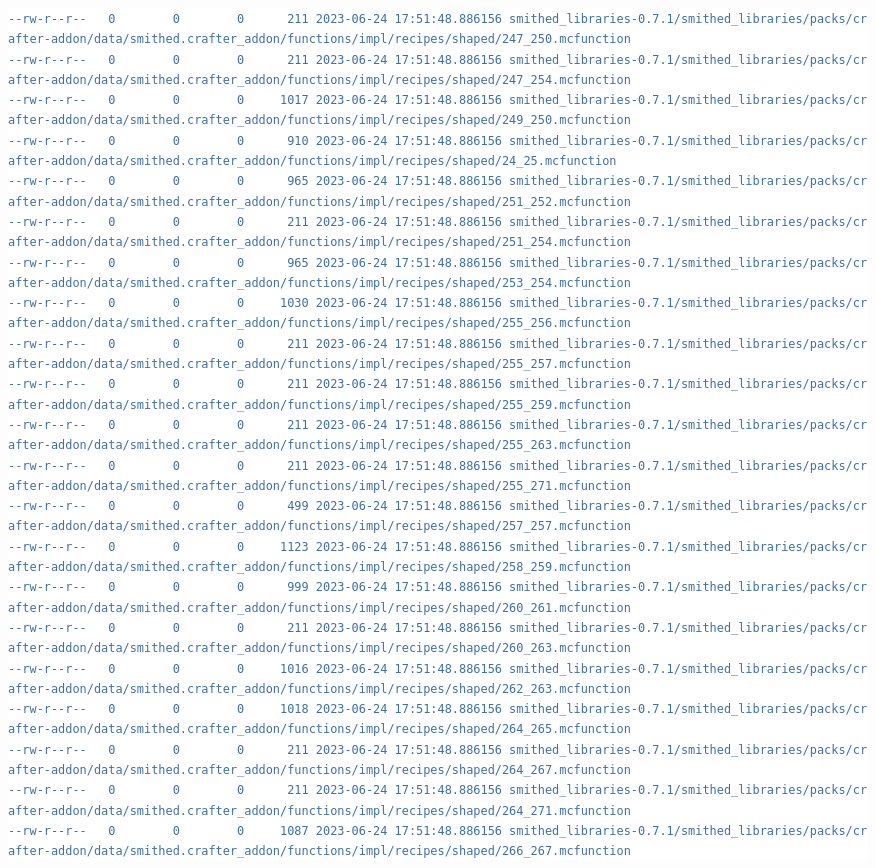 ```diff
--rw-r--r--   0        0        0      211 2023-06-24 17:51:48.886156 smithed_libraries-0.7.1/smithed_libraries/packs/crafter-addon/data/smithed.crafter_addon/functions/impl/recipes/shaped/247_250.mcfunction
--rw-r--r--   0        0        0      211 2023-06-24 17:51:48.886156 smithed_libraries-0.7.1/smithed_libraries/packs/crafter-addon/data/smithed.crafter_addon/functions/impl/recipes/shaped/247_254.mcfunction
--rw-r--r--   0        0        0     1017 2023-06-24 17:51:48.886156 smithed_libraries-0.7.1/smithed_libraries/packs/crafter-addon/data/smithed.crafter_addon/functions/impl/recipes/shaped/249_250.mcfunction
--rw-r--r--   0        0        0      910 2023-06-24 17:51:48.886156 smithed_libraries-0.7.1/smithed_libraries/packs/crafter-addon/data/smithed.crafter_addon/functions/impl/recipes/shaped/24_25.mcfunction
--rw-r--r--   0        0        0      965 2023-06-24 17:51:48.886156 smithed_libraries-0.7.1/smithed_libraries/packs/crafter-addon/data/smithed.crafter_addon/functions/impl/recipes/shaped/251_252.mcfunction
--rw-r--r--   0        0        0      211 2023-06-24 17:51:48.886156 smithed_libraries-0.7.1/smithed_libraries/packs/crafter-addon/data/smithed.crafter_addon/functions/impl/recipes/shaped/251_254.mcfunction
--rw-r--r--   0        0        0      965 2023-06-24 17:51:48.886156 smithed_libraries-0.7.1/smithed_libraries/packs/crafter-addon/data/smithed.crafter_addon/functions/impl/recipes/shaped/253_254.mcfunction
--rw-r--r--   0        0        0     1030 2023-06-24 17:51:48.886156 smithed_libraries-0.7.1/smithed_libraries/packs/crafter-addon/data/smithed.crafter_addon/functions/impl/recipes/shaped/255_256.mcfunction
--rw-r--r--   0        0        0      211 2023-06-24 17:51:48.886156 smithed_libraries-0.7.1/smithed_libraries/packs/crafter-addon/data/smithed.crafter_addon/functions/impl/recipes/shaped/255_257.mcfunction
--rw-r--r--   0        0        0      211 2023-06-24 17:51:48.886156 smithed_libraries-0.7.1/smithed_libraries/packs/crafter-addon/data/smithed.crafter_addon/functions/impl/recipes/shaped/255_259.mcfunction
--rw-r--r--   0        0        0      211 2023-06-24 17:51:48.886156 smithed_libraries-0.7.1/smithed_libraries/packs/crafter-addon/data/smithed.crafter_addon/functions/impl/recipes/shaped/255_263.mcfunction
--rw-r--r--   0        0        0      211 2023-06-24 17:51:48.886156 smithed_libraries-0.7.1/smithed_libraries/packs/crafter-addon/data/smithed.crafter_addon/functions/impl/recipes/shaped/255_271.mcfunction
--rw-r--r--   0        0        0      499 2023-06-24 17:51:48.886156 smithed_libraries-0.7.1/smithed_libraries/packs/crafter-addon/data/smithed.crafter_addon/functions/impl/recipes/shaped/257_257.mcfunction
--rw-r--r--   0        0        0     1123 2023-06-24 17:51:48.886156 smithed_libraries-0.7.1/smithed_libraries/packs/crafter-addon/data/smithed.crafter_addon/functions/impl/recipes/shaped/258_259.mcfunction
--rw-r--r--   0        0        0      999 2023-06-24 17:51:48.886156 smithed_libraries-0.7.1/smithed_libraries/packs/crafter-addon/data/smithed.crafter_addon/functions/impl/recipes/shaped/260_261.mcfunction
--rw-r--r--   0        0        0      211 2023-06-24 17:51:48.886156 smithed_libraries-0.7.1/smithed_libraries/packs/crafter-addon/data/smithed.crafter_addon/functions/impl/recipes/shaped/260_263.mcfunction
--rw-r--r--   0        0        0     1016 2023-06-24 17:51:48.886156 smithed_libraries-0.7.1/smithed_libraries/packs/crafter-addon/data/smithed.crafter_addon/functions/impl/recipes/shaped/262_263.mcfunction
--rw-r--r--   0        0        0     1018 2023-06-24 17:51:48.886156 smithed_libraries-0.7.1/smithed_libraries/packs/crafter-addon/data/smithed.crafter_addon/functions/impl/recipes/shaped/264_265.mcfunction
--rw-r--r--   0        0        0      211 2023-06-24 17:51:48.886156 smithed_libraries-0.7.1/smithed_libraries/packs/crafter-addon/data/smithed.crafter_addon/functions/impl/recipes/shaped/264_267.mcfunction
--rw-r--r--   0        0        0      211 2023-06-24 17:51:48.886156 smithed_libraries-0.7.1/smithed_libraries/packs/crafter-addon/data/smithed.crafter_addon/functions/impl/recipes/shaped/264_271.mcfunction
--rw-r--r--   0        0        0     1087 2023-06-24 17:51:48.886156 smithed_libraries-0.7.1/smithed_libraries/packs/crafter-addon/data/smithed.crafter_addon/functions/impl/recipes/shaped/266_267.mcfunction
```